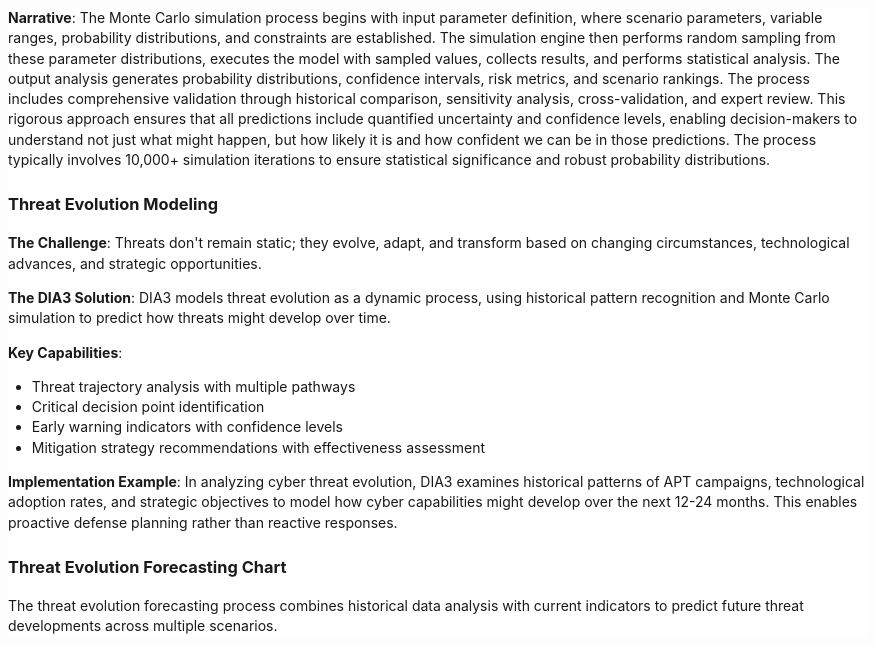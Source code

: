 **Narrative**: The Monte Carlo simulation process begins with input parameter definition, where scenario parameters, variable ranges, probability distributions, and constraints are established. The simulation engine then performs random sampling from these parameter distributions, executes the model with sampled values, collects results, and performs statistical analysis. The output analysis generates probability distributions, confidence intervals, risk metrics, and scenario rankings. The process includes comprehensive validation through historical comparison, sensitivity analysis, cross-validation, and expert review. This rigorous approach ensures that all predictions include quantified uncertainty and confidence levels, enabling decision-makers to understand not just what might happen, but how likely it is and how confident we can be in those predictions. The process typically involves 10,000+ simulation iterations to ensure statistical significance and robust probability distributions.

### Threat Evolution Modeling

**The Challenge**: Threats don't remain static; they evolve, adapt, and transform based on changing circumstances, technological advances, and strategic opportunities.

**The DIA3 Solution**: DIA3 models threat evolution as a dynamic process, using historical pattern recognition and Monte Carlo simulation to predict how threats might develop over time.

**Key Capabilities**:
- Threat trajectory analysis with multiple pathways
- Critical decision point identification
- Early warning indicators with confidence levels
- Mitigation strategy recommendations with effectiveness assessment

**Implementation Example**: In analyzing cyber threat evolution, DIA3 examines historical patterns of APT campaigns, technological adoption rates, and strategic objectives to model how cyber capabilities might develop over the next 12-24 months. This enables proactive defense planning rather than reactive responses.

### Threat Evolution Forecasting Chart

The threat evolution forecasting process combines historical data analysis with current indicators to predict future threat developments across multiple scenarios.
